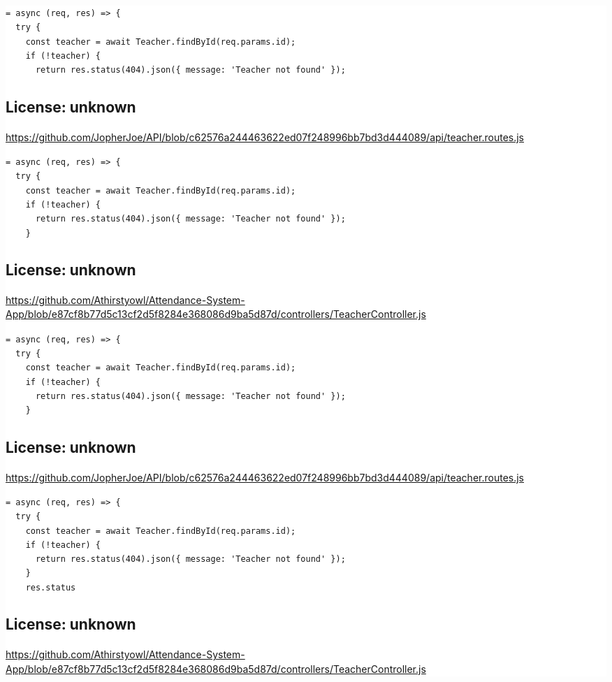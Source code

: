 ```
= async (req, res) => {
  try {
    const teacher = await Teacher.findById(req.params.id);
    if (!teacher) {
      return res.status(404).json({ message: 'Teacher not found' });
```


## License: unknown
https://github.com/JopherJoe/API/blob/c62576a244463622ed07f248996bb7bd3d444089/api/teacher.routes.js

```
= async (req, res) => {
  try {
    const teacher = await Teacher.findById(req.params.id);
    if (!teacher) {
      return res.status(404).json({ message: 'Teacher not found' });
    }
```


## License: unknown
https://github.com/Athirstyowl/Attendance-System-App/blob/e87cf8b77d5c13cf2d5f8284e368086d9ba5d87d/controllers/TeacherController.js

```
= async (req, res) => {
  try {
    const teacher = await Teacher.findById(req.params.id);
    if (!teacher) {
      return res.status(404).json({ message: 'Teacher not found' });
    }
```


## License: unknown
https://github.com/JopherJoe/API/blob/c62576a244463622ed07f248996bb7bd3d444089/api/teacher.routes.js

```
= async (req, res) => {
  try {
    const teacher = await Teacher.findById(req.params.id);
    if (!teacher) {
      return res.status(404).json({ message: 'Teacher not found' });
    }
    res.status
```


## License: unknown
https://github.com/Athirstyowl/Attendance-System-App/blob/e87cf8b77d5c13cf2d5f8284e368086d9ba5d87d/controllers/TeacherController.js
